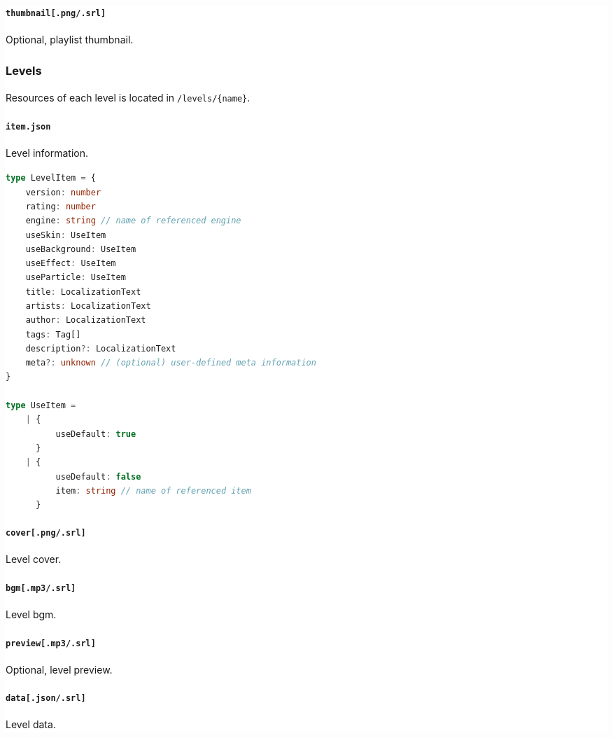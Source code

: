 #### `thumbnail[.png/.srl]`

Optional, playlist thumbnail.

### Levels

Resources of each level is located in `/levels/{name}`.

#### `item.json`

Level information.

```ts
type LevelItem = {
    version: number
    rating: number
    engine: string // name of referenced engine
    useSkin: UseItem
    useBackground: UseItem
    useEffect: UseItem
    useParticle: UseItem
    title: LocalizationText
    artists: LocalizationText
    author: LocalizationText
    tags: Tag[]
    description?: LocalizationText
    meta?: unknown // (optional) user-defined meta information
}

type UseItem =
    | {
          useDefault: true
      }
    | {
          useDefault: false
          item: string // name of referenced item
      }
```

#### `cover[.png/.srl]`

Level cover.

#### `bgm[.mp3/.srl]`

Level bgm.

#### `preview[.mp3/.srl]`

Optional, level preview.

#### `data[.json/.srl]`

Level data.
